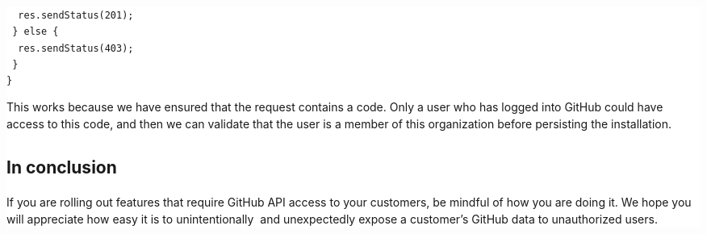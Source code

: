 ```tsx
  res.sendStatus(201);
 } else {
  res.sendStatus(403);
 }
}
```

This works because we have ensured that the request contains a code. Only a user who has logged into GitHub could have access to this code, and then we can validate that the user is a member of this organization before persisting the installation.

## In conclusion

If you are rolling out features that require GitHub API access to your customers, be mindful of how you are doing it. We hope you will appreciate how easy it is to unintentionally  and unexpectedly expose a customer’s GitHub data to unauthorized users.
